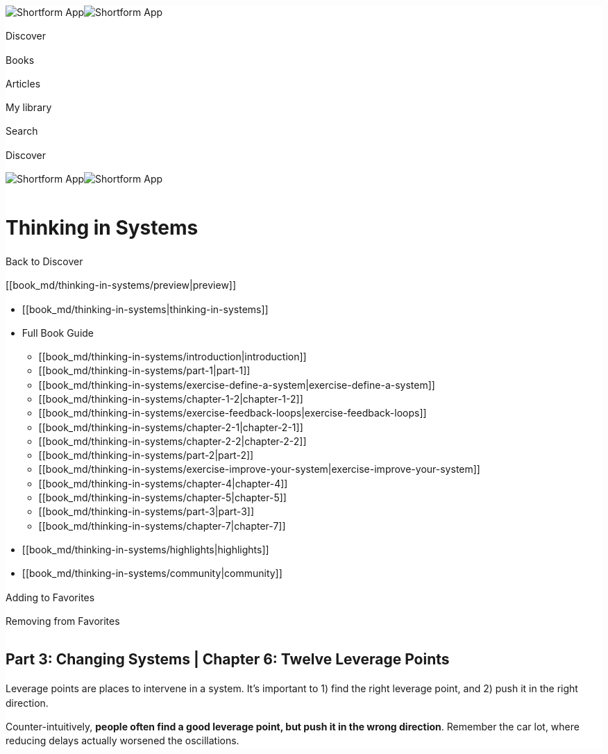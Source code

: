 ![Shortform App](/img/logo.36a2399e.svg)![Shortform App](/img/logo-dark.70c1b072.svg)

Discover

Books

Articles

My library

Search

Discover

![Shortform App](/img/logo.36a2399e.svg)![Shortform App](/img/logo-dark.70c1b072.svg)

# Thinking in Systems

Back to Discover

[[book_md/thinking-in-systems/preview|preview]]

  * [[book_md/thinking-in-systems|thinking-in-systems]]
  * Full Book Guide

    * [[book_md/thinking-in-systems/introduction|introduction]]
    * [[book_md/thinking-in-systems/part-1|part-1]]
    * [[book_md/thinking-in-systems/exercise-define-a-system|exercise-define-a-system]]
    * [[book_md/thinking-in-systems/chapter-1-2|chapter-1-2]]
    * [[book_md/thinking-in-systems/exercise-feedback-loops|exercise-feedback-loops]]
    * [[book_md/thinking-in-systems/chapter-2-1|chapter-2-1]]
    * [[book_md/thinking-in-systems/chapter-2-2|chapter-2-2]]
    * [[book_md/thinking-in-systems/part-2|part-2]]
    * [[book_md/thinking-in-systems/exercise-improve-your-system|exercise-improve-your-system]]
    * [[book_md/thinking-in-systems/chapter-4|chapter-4]]
    * [[book_md/thinking-in-systems/chapter-5|chapter-5]]
    * [[book_md/thinking-in-systems/part-3|part-3]]
    * [[book_md/thinking-in-systems/chapter-7|chapter-7]]
  * [[book_md/thinking-in-systems/highlights|highlights]]
  * [[book_md/thinking-in-systems/community|community]]



Adding to Favorites 

Removing from Favorites 

## Part 3: Changing Systems | Chapter 6: Twelve Leverage Points

Leverage points are places to intervene in a system. It’s important to 1) find the right leverage point, and 2) push it in the right direction.

Counter-intuitively, **people often find a good leverage point, but push it in the wrong direction**. Remember the car lot, where reducing delays actually worsened the oscillations.
